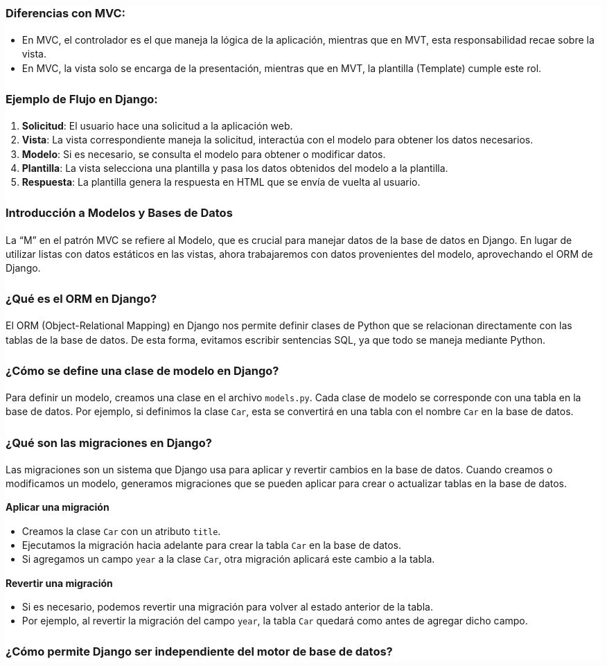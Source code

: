 ### Diferencias con MVC:
- En MVC, el controlador es el que maneja la lógica de la aplicación, mientras que en MVT, esta responsabilidad recae sobre la vista. 
- En MVC, la vista solo se encarga de la presentación, mientras que en MVT, la plantilla (Template) cumple este rol.

### Ejemplo de Flujo en Django:
1. **Solicitud**: El usuario hace una solicitud a la aplicación web.
2. **Vista**: La vista correspondiente maneja la solicitud, interactúa con el modelo para obtener los datos necesarios.
3. **Modelo**: Si es necesario, se consulta el modelo para obtener o modificar datos.
4. **Plantilla**: La vista selecciona una plantilla y pasa los datos obtenidos del modelo a la plantilla.
5. **Respuesta**: La plantilla genera la respuesta en HTML que se envía de vuelta al usuario.

### Introducción a Modelos y Bases de Datos

La “M” en el patrón MVC se refiere al Modelo, que es crucial para manejar datos de la base de datos en Django. En lugar de utilizar listas con datos estáticos en las vistas, ahora trabajaremos con datos provenientes del modelo, aprovechando el ORM de Django.

### ¿Qué es el ORM en Django?

El ORM (Object-Relational Mapping) en Django nos permite definir clases de Python que se relacionan directamente con las tablas de la base de datos. De esta forma, evitamos escribir sentencias SQL, ya que todo se maneja mediante Python.

### ¿Cómo se define una clase de modelo en Django?

Para definir un modelo, creamos una clase en el archivo `models.py`. Cada clase de modelo se corresponde con una tabla en la base de datos. Por ejemplo, si definimos la clase `Car`, esta se convertirá en una tabla con el nombre `Car` en la base de datos.

### ¿Qué son las migraciones en Django?

Las migraciones son un sistema que Django usa para aplicar y revertir cambios en la base de datos. Cuando creamos o modificamos un modelo, generamos migraciones que se pueden aplicar para crear o actualizar tablas en la base de datos.

**Aplicar una migración**

- Creamos la clase `Car` con un atributo `title`.
- Ejecutamos la migración hacia adelante para crear la tabla `Car` en la base de datos.
- Si agregamos un campo `year` a la clase `Car`, otra migración aplicará este cambio a la tabla.

**Revertir una migración**

- Si es necesario, podemos revertir una migración para volver al estado anterior de la tabla.
- Por ejemplo, al revertir la migración del campo `year`, la tabla `Car` quedará como antes de agregar dicho campo.

### ¿Cómo permite Django ser independiente del motor de base de datos?
